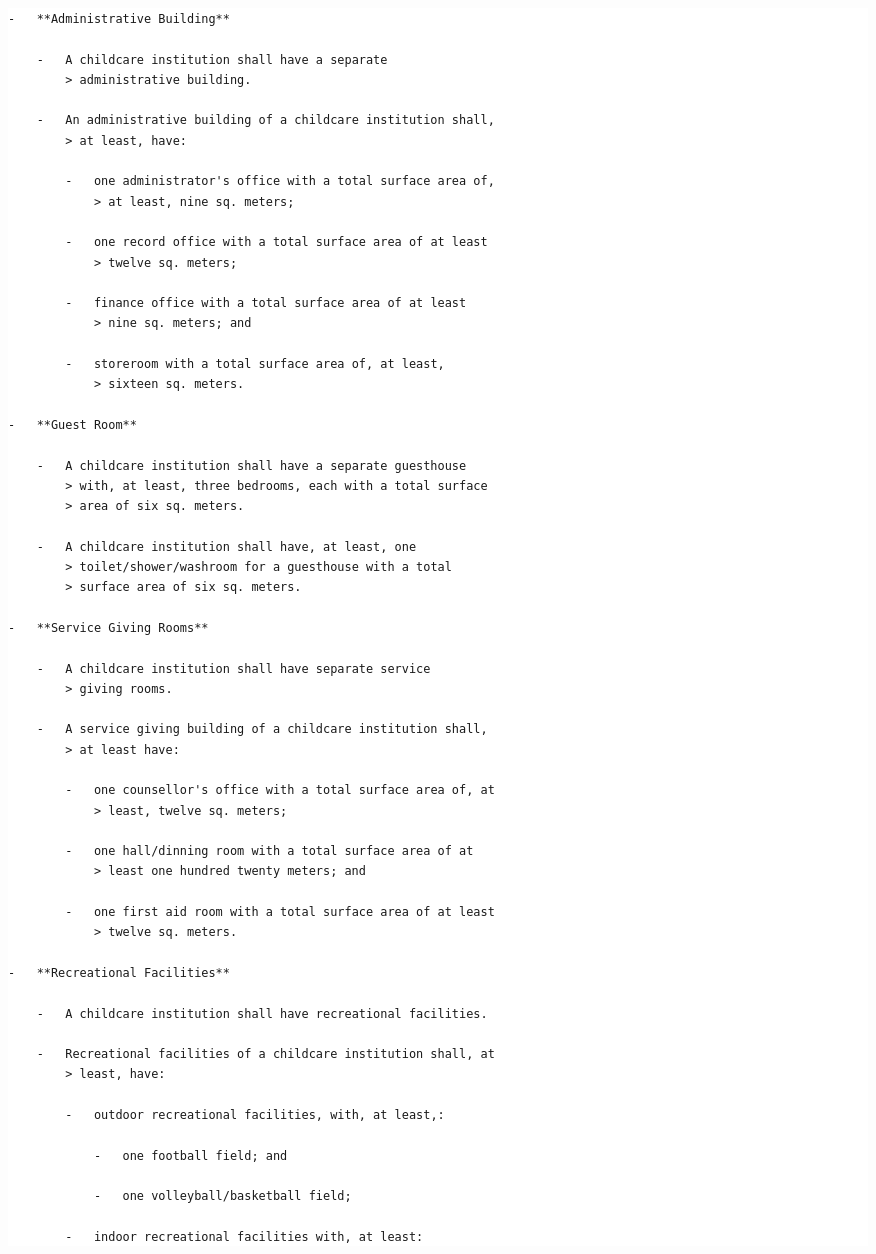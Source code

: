     -   **Administrative Building**

        -   A childcare institution shall have a separate
            > administrative building.

        -   An administrative building of a childcare institution shall,
            > at least, have:

            -   one administrator's office with a total surface area of,
                > at least, nine sq. meters;

            -   one record office with a total surface area of at least
                > twelve sq. meters;

            -   finance office with a total surface area of at least
                > nine sq. meters; and

            -   storeroom with a total surface area of, at least,
                > sixteen sq. meters.

    -   **Guest Room**

        -   A childcare institution shall have a separate guesthouse
            > with, at least, three bedrooms, each with a total surface
            > area of six sq. meters.

        -   A childcare institution shall have, at least, one
            > toilet/shower/washroom for a guesthouse with a total
            > surface area of six sq. meters.

    -   **Service Giving Rooms**

        -   A childcare institution shall have separate service
            > giving rooms.

        -   A service giving building of a childcare institution shall,
            > at least have:

            -   one counsellor's office with a total surface area of, at
                > least, twelve sq. meters;

            -   one hall/dinning room with a total surface area of at
                > least one hundred twenty meters; and

            -   one first aid room with a total surface area of at least
                > twelve sq. meters.

    -   **Recreational Facilities**

        -   A childcare institution shall have recreational facilities.

        -   Recreational facilities of a childcare institution shall, at
            > least, have:

            -   outdoor recreational facilities, with, at least,:

                -   one football field; and

                -   one volleyball/basketball field;

            -   indoor recreational facilities with, at least:
